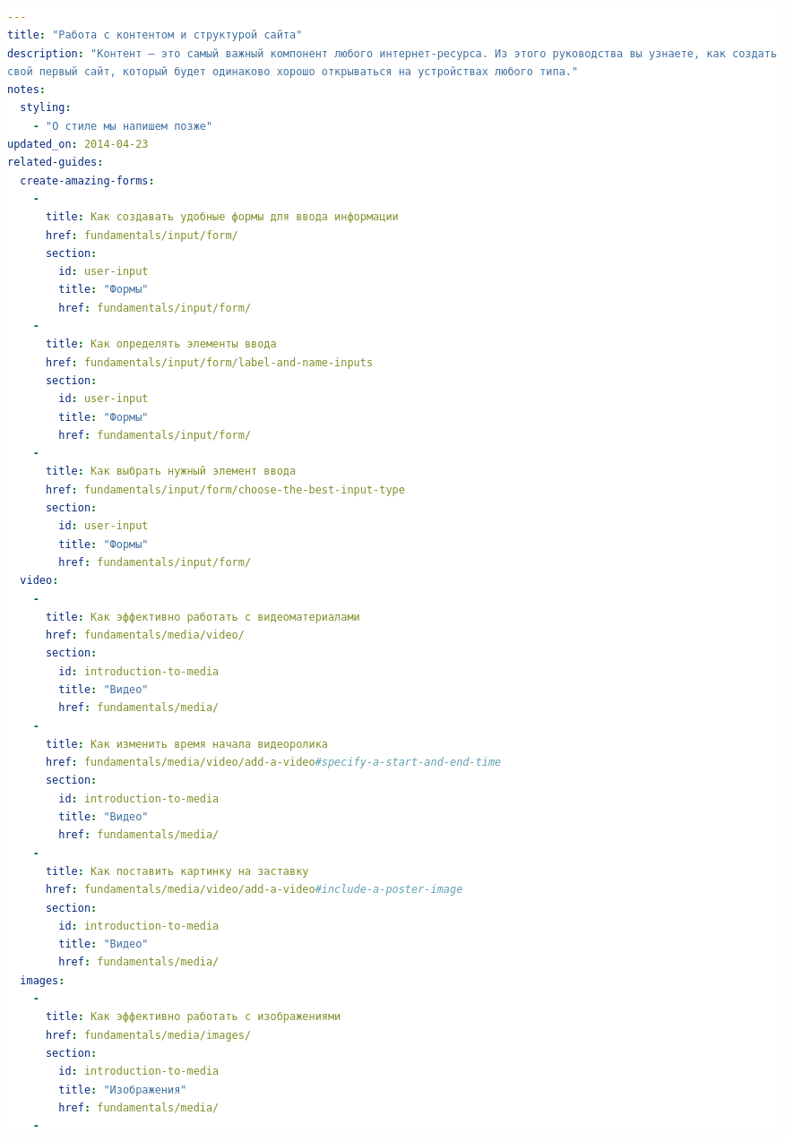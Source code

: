 ```yaml
---
title: "Работа с контентом и структурой сайта"
description: "Контент — это самый важный компонент любого интернет-ресурса. Из этого руководства вы узнаете, как создать свой первый сайт, который будет одинаково хорошо открываться на устройствах любого типа."
notes:
  styling:
    - "О стиле мы напишем позже"
updated_on: 2014-04-23
related-guides:
  create-amazing-forms:
    -
      title: Как создавать удобные формы для ввода информации
      href: fundamentals/input/form/
      section:
        id: user-input
        title: "Формы"
        href: fundamentals/input/form/
    -
      title: Как определять элементы ввода
      href: fundamentals/input/form/label-and-name-inputs
      section:
        id: user-input
        title: "Формы"
        href: fundamentals/input/form/
    -
      title: Как выбрать нужный элемент ввода
      href: fundamentals/input/form/choose-the-best-input-type
      section:
        id: user-input
        title: "Формы"
        href: fundamentals/input/form/
  video:
    -
      title: Как эффективно работать с видеоматериалами
      href: fundamentals/media/video/
      section:
        id: introduction-to-media
        title: "Видео"
        href: fundamentals/media/
    -
      title: Как изменить время начала видеоролика
      href: fundamentals/media/video/add-a-video#specify-a-start-and-end-time
      section:
        id: introduction-to-media
        title: "Видео"
        href: fundamentals/media/
    -
      title: Как поставить картинку на заставку
      href: fundamentals/media/video/add-a-video#include-a-poster-image
      section:
        id: introduction-to-media
        title: "Видео"
        href: fundamentals/media/
  images:
    -
      title: Как эффективно работать с изображениями
      href: fundamentals/media/images/
      section:
        id: introduction-to-media
        title: "Изображения"
        href: fundamentals/media/
    -
```